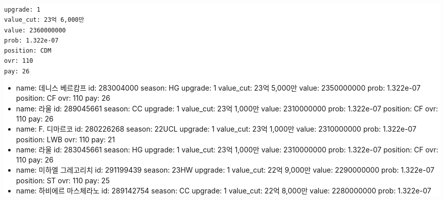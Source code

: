     upgrade: 1
    value_cut: 23억 6,000만
    value: 2360000000
    prob: 1.322e-07
    position: CDM
    ovr: 110
    pay: 26
  - name: 데니스 베르캄프
    id: 283004000
    season: HG
    upgrade: 1
    value_cut: 23억 5,000만
    value: 2350000000
    prob: 1.322e-07
    position: CF
    ovr: 110
    pay: 26
  - name: 라울
    id: 289045661
    season: CC
    upgrade: 1
    value_cut: 23억 1,000만
    value: 2310000000
    prob: 1.322e-07
    position: CF
    ovr: 110
    pay: 26
  - name: F. 디마르코
    id: 280226268
    season: 22UCL
    upgrade: 1
    value_cut: 23억 1,000만
    value: 2310000000
    prob: 1.322e-07
    position: LWB
    ovr: 110
    pay: 21
  - name: 라울
    id: 283045661
    season: HG
    upgrade: 1
    value_cut: 23억 1,000만
    value: 2310000000
    prob: 1.322e-07
    position: CF
    ovr: 110
    pay: 26
  - name: 미하엘 그레고리치
    id: 291199439
    season: 23HW
    upgrade: 1
    value_cut: 22억 9,000만
    value: 2290000000
    prob: 1.322e-07
    position: ST
    ovr: 110
    pay: 25
  - name: 하비에르 마스체라노
    id: 289142754
    season: CC
    upgrade: 1
    value_cut: 22억 8,000만
    value: 2280000000
    prob: 1.322e-07